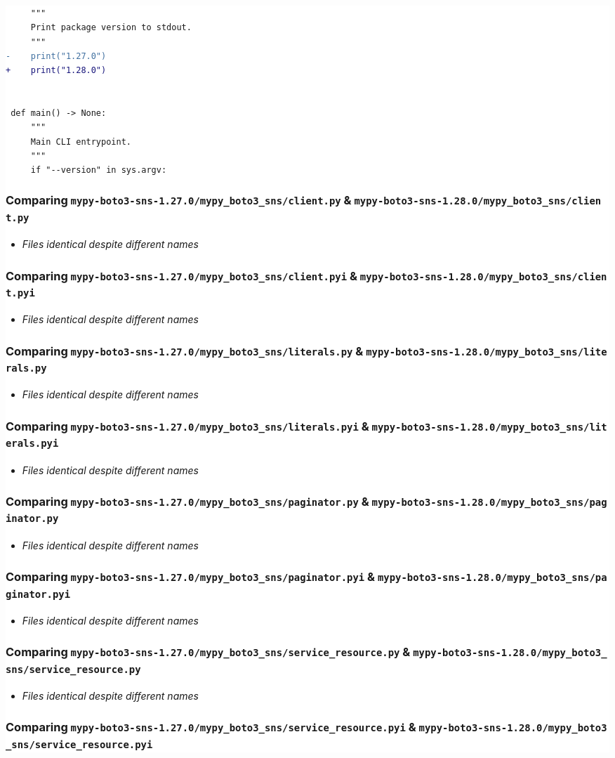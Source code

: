 ```diff
     """
     Print package version to stdout.
     """
-    print("1.27.0")
+    print("1.28.0")
 
 
 def main() -> None:
     """
     Main CLI entrypoint.
     """
     if "--version" in sys.argv:
```

### Comparing `mypy-boto3-sns-1.27.0/mypy_boto3_sns/client.py` & `mypy-boto3-sns-1.28.0/mypy_boto3_sns/client.py`

 * *Files identical despite different names*

### Comparing `mypy-boto3-sns-1.27.0/mypy_boto3_sns/client.pyi` & `mypy-boto3-sns-1.28.0/mypy_boto3_sns/client.pyi`

 * *Files identical despite different names*

### Comparing `mypy-boto3-sns-1.27.0/mypy_boto3_sns/literals.py` & `mypy-boto3-sns-1.28.0/mypy_boto3_sns/literals.py`

 * *Files identical despite different names*

### Comparing `mypy-boto3-sns-1.27.0/mypy_boto3_sns/literals.pyi` & `mypy-boto3-sns-1.28.0/mypy_boto3_sns/literals.pyi`

 * *Files identical despite different names*

### Comparing `mypy-boto3-sns-1.27.0/mypy_boto3_sns/paginator.py` & `mypy-boto3-sns-1.28.0/mypy_boto3_sns/paginator.py`

 * *Files identical despite different names*

### Comparing `mypy-boto3-sns-1.27.0/mypy_boto3_sns/paginator.pyi` & `mypy-boto3-sns-1.28.0/mypy_boto3_sns/paginator.pyi`

 * *Files identical despite different names*

### Comparing `mypy-boto3-sns-1.27.0/mypy_boto3_sns/service_resource.py` & `mypy-boto3-sns-1.28.0/mypy_boto3_sns/service_resource.py`

 * *Files identical despite different names*

### Comparing `mypy-boto3-sns-1.27.0/mypy_boto3_sns/service_resource.pyi` & `mypy-boto3-sns-1.28.0/mypy_boto3_sns/service_resource.pyi`
